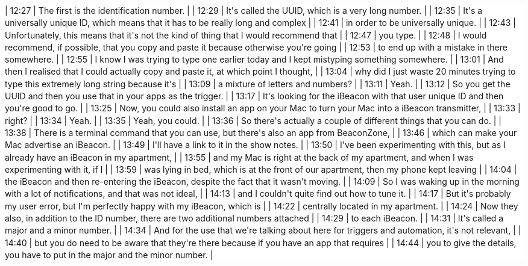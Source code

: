 | 12:27      | The first is the identification number.                                                               |
| 12:29      | It's called the UUID, which is a very long number.                                                    |
| 12:35      | It's a universally unique ID, which means that it has to be really long and complex                   |
| 12:41      | in order to be universally unique.                                                                    |
| 12:43      | Unfortunately, this means that it's not the kind of thing that I would recommend that                 |
| 12:47      | you type.                                                                                             |
| 12:48      | I would recommend, if possible, that you copy and paste it because otherwise you're going             |
| 12:53      | to end up with a mistake in there somewhere.                                                          |
| 12:55      | I know I was trying to type one earlier today and I kept mistyping something somewhere.               |
| 13:01      | And then I realised that I could actually copy and paste it, at which point I thought,                |
| 13:04      | why did I just waste 20 minutes trying to type this extremely long string because it's                |
| 13:09      | a mixture of letters and numbers?                                                                     |
| 13:11      | Yeah.                                                                                                 |
| 13:12      | So you get the UUID and then you use that in your apps as the trigger.                                |
| 13:17      | It's looking for the iBeacon with that user unique ID and then you're good to go.                     |
| 13:25      | Now, you could also install an app on your Mac to turn your Mac into a iBeacon transmitter,           |
| 13:33      | right?                                                                                                |
| 13:34      | Yeah.                                                                                                 |
| 13:35      | Yeah, you could.                                                                                      |
| 13:36      | So there's actually a couple of different things that you can do.                                     |
| 13:38      | There is a terminal command that you can use, but there's also an app from BeaconZone,                |
| 13:46      | which can make your Mac advertise an iBeacon.                                                         |
| 13:49      | I'll have a link to it in the show notes.                                                             |
| 13:50      | I've been experimenting with this, but as I already have an iBeacon in my apartment,                  |
| 13:55      | and my Mac is right at the back of my apartment, and when I was experimenting with it, if I           |
| 13:59      | was lying in bed, which is at the front of our apartment, then my phone kept leaving                  |
| 14:04      | the iBeacon and then re-entering the iBeacon, despite the fact that it wasn't moving.                 |
| 14:09      | So I was waking up in the morning with a lot of notifications, and that was not ideal,                |
| 14:13      | and I couldn't quite find out how to tune it.                                                         |
| 14:17      | But it's probably my user error, but I'm perfectly happy with my iBeacon, which is                    |
| 14:22      | centrally located in my apartment.                                                                    |
| 14:24      | Now they also, in addition to the ID number, there are two additional numbers attached                |
| 14:29      | to each iBeacon.                                                                                      |
| 14:31      | It's called a major and a minor number.                                                               |
| 14:34      | And for the use that we're talking about here for triggers and automation, it's not relevant,         |
| 14:40      | but you do need to be aware that they're there because if you have an app that requires               |
| 14:44      | you to give the details, you have to put in the major and the minor number.                           |